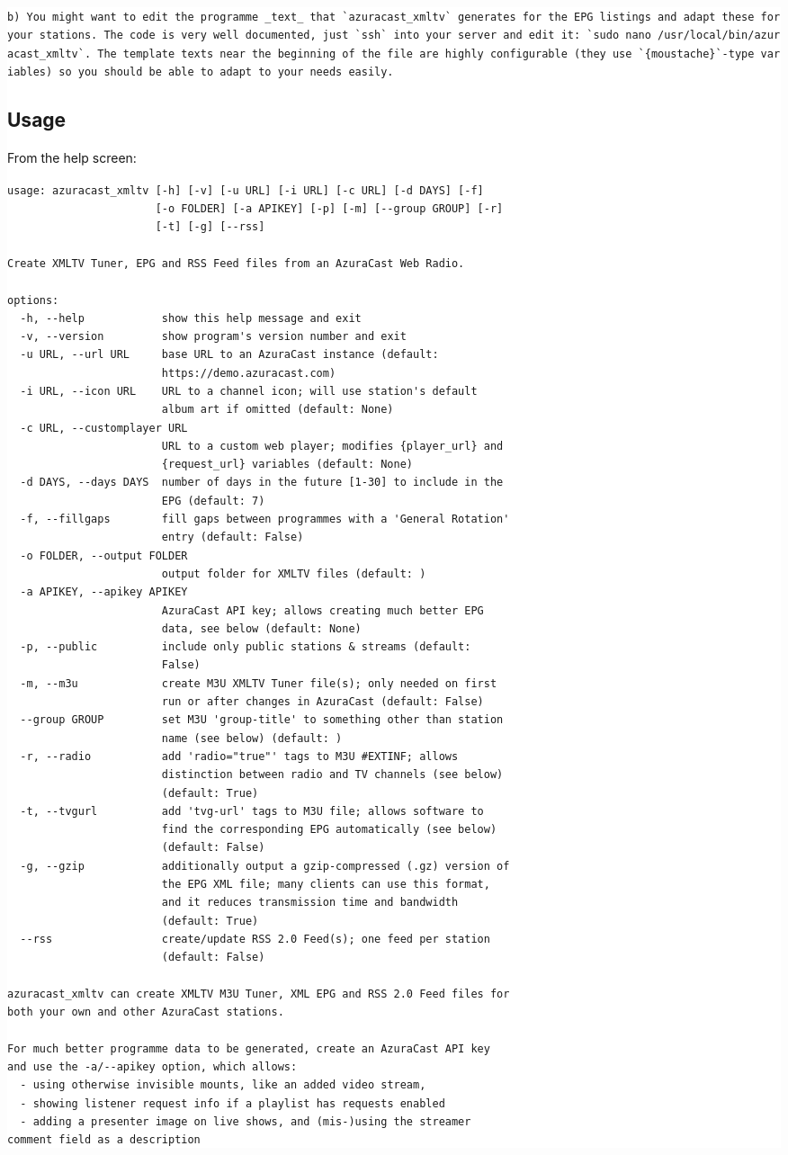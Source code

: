     b) You might want to edit the programme _text_ that `azuracast_xmltv` generates for the EPG listings and adapt these for your stations. The code is very well documented, just `ssh` into your server and edit it: `sudo nano /usr/local/bin/azuracast_xmltv`. The template texts near the beginning of the file are highly configurable (they use `{moustache}`-type variables) so you should be able to adapt to your needs easily.


## Usage

From the help screen:
```
usage: azuracast_xmltv [-h] [-v] [-u URL] [-i URL] [-c URL] [-d DAYS] [-f]
                       [-o FOLDER] [-a APIKEY] [-p] [-m] [--group GROUP] [-r]
                       [-t] [-g] [--rss]

Create XMLTV Tuner, EPG and RSS Feed files from an AzuraCast Web Radio.

options:
  -h, --help            show this help message and exit
  -v, --version         show program's version number and exit
  -u URL, --url URL     base URL to an AzuraCast instance (default:
                        https://demo.azuracast.com)
  -i URL, --icon URL    URL to a channel icon; will use station's default
                        album art if omitted (default: None)
  -c URL, --customplayer URL
                        URL to a custom web player; modifies {player_url} and
                        {request_url} variables (default: None)
  -d DAYS, --days DAYS  number of days in the future [1-30] to include in the
                        EPG (default: 7)
  -f, --fillgaps        fill gaps between programmes with a 'General Rotation'
                        entry (default: False)
  -o FOLDER, --output FOLDER
                        output folder for XMLTV files (default: )
  -a APIKEY, --apikey APIKEY
                        AzuraCast API key; allows creating much better EPG
                        data, see below (default: None)
  -p, --public          include only public stations & streams (default:
                        False)
  -m, --m3u             create M3U XMLTV Tuner file(s); only needed on first
                        run or after changes in AzuraCast (default: False)
  --group GROUP         set M3U 'group-title' to something other than station
                        name (see below) (default: )
  -r, --radio           add 'radio="true"' tags to M3U #EXTINF; allows
                        distinction between radio and TV channels (see below)
                        (default: True)
  -t, --tvgurl          add 'tvg-url' tags to M3U file; allows software to
                        find the corresponding EPG automatically (see below)
                        (default: False)
  -g, --gzip            additionally output a gzip-compressed (.gz) version of
                        the EPG XML file; many clients can use this format,
                        and it reduces transmission time and bandwidth
                        (default: True)
  --rss                 create/update RSS 2.0 Feed(s); one feed per station
                        (default: False)

azuracast_xmltv can create XMLTV M3U Tuner, XML EPG and RSS 2.0 Feed files for
both your own and other AzuraCast stations.

For much better programme data to be generated, create an AzuraCast API key
and use the -a/--apikey option, which allows:
  - using otherwise invisible mounts, like an added video stream,
  - showing listener request info if a playlist has requests enabled
  - adding a presenter image on live shows, and (mis-)using the streamer
comment field as a description
```